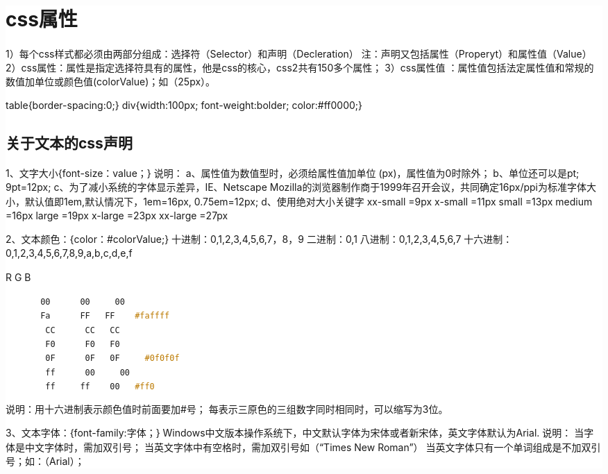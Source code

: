 # css属性

1）每个css样式都必须由两部分组成：选择符（Selector）和声明（Decleration）
注：声明又包括属性（Properyt）和属性值（Value）
2）css属性：属性是指定选择符具有的属性，他是css的核心，css2共有150多个属性；
3）css属性值 ：属性值包括法定属性值和常规的数值加单位或颜色值(colorValue)；如（25px）。

table{border-spacing:0;}
div{width:100px; font-weight:bolder; color:#ff0000;}

## 关于文本的css声明

1、文字大小{font-size：value；}
说明：
a、属性值为数值型时，必须给属性值加单位 (px)，属性值为0时除外；
b、单位还可以是pt;  9pt=12px;
c、为了减小系统的字体显示差异，IE、Netscape Mozilla的浏览器制作商于1999年召开会议，共同确定16px/ppi为标准字体大小，默认值即1em,默认情况下，1em=16px,    0.75em=12px;
d、使用绝对大小关键字
xx-small         =9px
x-small           =11px
small              =13px
medium         =16px
large             =19px
x-large         =23px
xx-large       =27px

2、文本颜色：{color：#colorValue;}
十进制：0,1,2,3,4,5,6,7，8，9
二进制：0,1
八进制：0,1,2,3,4,5,6,7
十六进制：0,1,2,3,4,5,6,7,8,9,a,b,c,d,e,f

  R    G     B

```css
       00      00     00
       Fa      FF   FF    #faffff
        CC      CC   CC
        F0      F0   F0
        0F      0F   0F     #0f0f0f
        ff      00     00
        ff     ff    00   #ff0
```

说明：用十六进制表示颜色值时前面要加#号；
每表示三原色的三组数字同时相同时，可以缩写为3位。

3、文本字体：{font-family:字体；}
Windows中文版本操作系统下，中文默认字体为宋体或者新宋体，英文字体默认为Arial.
说明：
当字体是中文字体时，需加双引号；
当英文字体中有空格时，需加双引号如（“Times New Roman”）
当英文字体只有一个单词组成是不加双引号；如：（Arial）；
